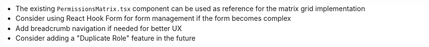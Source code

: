 - The existing `PermissionsMatrix.tsx` component can be used as reference for the matrix grid implementation
- Consider using React Hook Form for form management if the form becomes complex
- Add breadcrumb navigation if needed for better UX
- Consider adding a "Duplicate Role" feature in the future

